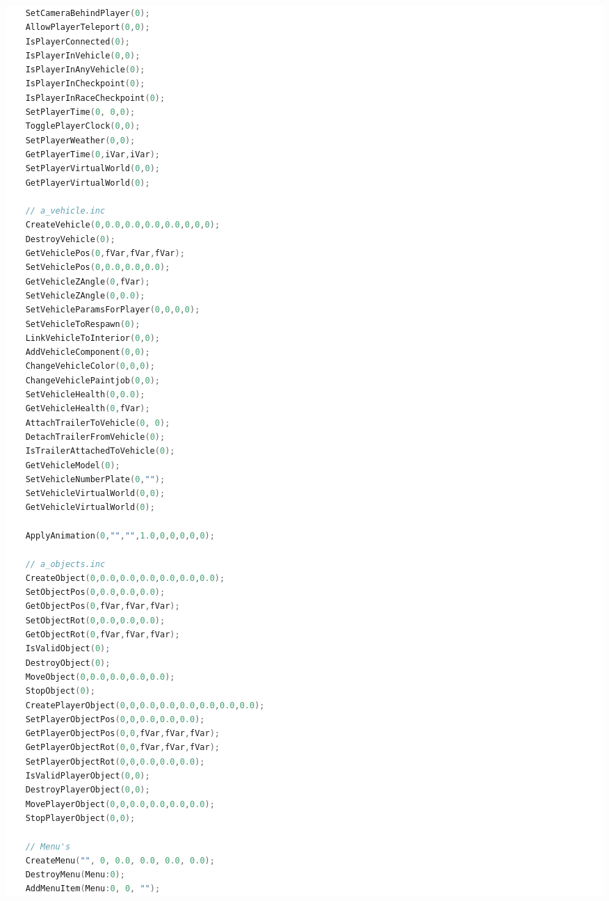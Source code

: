 ```cpp
    SetCameraBehindPlayer(0);
    AllowPlayerTeleport(0,0);
    IsPlayerConnected(0);
    IsPlayerInVehicle(0,0);
    IsPlayerInAnyVehicle(0);
    IsPlayerInCheckpoint(0);
    IsPlayerInRaceCheckpoint(0);
    SetPlayerTime(0, 0,0);
    TogglePlayerClock(0,0);
    SetPlayerWeather(0,0);
    GetPlayerTime(0,iVar,iVar);
    SetPlayerVirtualWorld(0,0);
    GetPlayerVirtualWorld(0);

    // a_vehicle.inc
    CreateVehicle(0,0.0,0.0,0.0,0.0,0,0,0);
    DestroyVehicle(0);
    GetVehiclePos(0,fVar,fVar,fVar);
    SetVehiclePos(0,0.0,0.0,0.0);
    GetVehicleZAngle(0,fVar);
    SetVehicleZAngle(0,0.0);
    SetVehicleParamsForPlayer(0,0,0,0);
    SetVehicleToRespawn(0);
    LinkVehicleToInterior(0,0);
    AddVehicleComponent(0,0);
    ChangeVehicleColor(0,0,0);
    ChangeVehiclePaintjob(0,0);
    SetVehicleHealth(0,0.0);
    GetVehicleHealth(0,fVar);
    AttachTrailerToVehicle(0, 0);
    DetachTrailerFromVehicle(0);
    IsTrailerAttachedToVehicle(0);
    GetVehicleModel(0);
    SetVehicleNumberPlate(0,"");
    SetVehicleVirtualWorld(0,0);
    GetVehicleVirtualWorld(0);

    ApplyAnimation(0,"","",1.0,0,0,0,0,0);

    // a_objects.inc
    CreateObject(0,0.0,0.0,0.0,0.0,0.0,0.0);
    SetObjectPos(0,0.0,0.0,0.0);
    GetObjectPos(0,fVar,fVar,fVar);
    SetObjectRot(0,0.0,0.0,0.0);
    GetObjectRot(0,fVar,fVar,fVar);
    IsValidObject(0);
    DestroyObject(0);
    MoveObject(0,0.0,0.0,0.0,0.0);
    StopObject(0);
    CreatePlayerObject(0,0,0.0,0.0,0.0,0.0,0.0,0.0);
    SetPlayerObjectPos(0,0,0.0,0.0,0.0);
    GetPlayerObjectPos(0,0,fVar,fVar,fVar);
    GetPlayerObjectRot(0,0,fVar,fVar,fVar);
    SetPlayerObjectRot(0,0,0.0,0.0,0.0);
    IsValidPlayerObject(0,0);
    DestroyPlayerObject(0,0);
    MovePlayerObject(0,0,0.0,0.0,0.0,0.0);
    StopPlayerObject(0,0);

    // Menu's
    CreateMenu("", 0, 0.0, 0.0, 0.0, 0.0);
    DestroyMenu(Menu:0);
    AddMenuItem(Menu:0, 0, "");
```